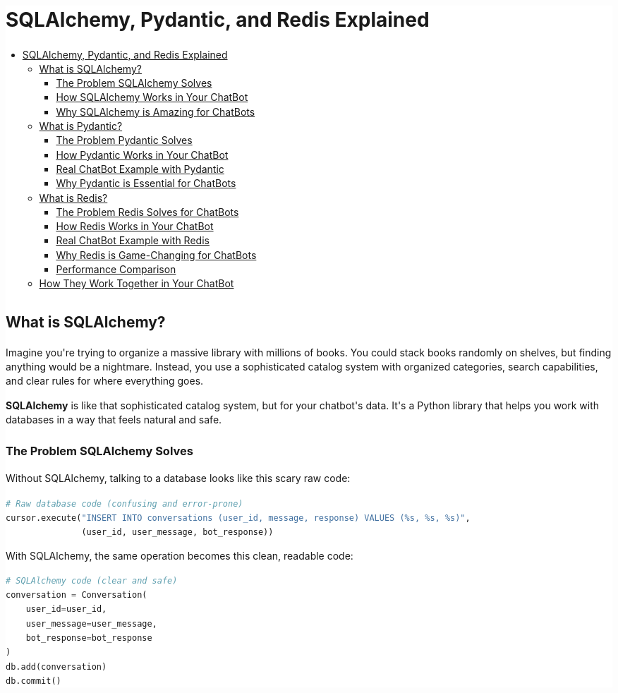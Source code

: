 # SQLAlchemy, Pydantic, and Redis Explained

- [SQLAlchemy, Pydantic, and Redis Explained](#sqlalchemy-pydantic-and-redis-explained)
  - [What is SQLAlchemy?](#what-is-sqlalchemy)
    - [The Problem SQLAlchemy Solves](#the-problem-sqlalchemy-solves)
    - [How SQLAlchemy Works in Your ChatBot](#how-sqlalchemy-works-in-your-chatbot)
    - [Why SQLAlchemy is Amazing for ChatBots](#why-sqlalchemy-is-amazing-for-chatbots)
  - [What is Pydantic?](#what-is-pydantic)
    - [The Problem Pydantic Solves](#the-problem-pydantic-solves)
    - [How Pydantic Works in Your ChatBot](#how-pydantic-works-in-your-chatbot)
    - [Real ChatBot Example with Pydantic](#real-chatbot-example-with-pydantic)
    - [Why Pydantic is Essential for ChatBots](#why-pydantic-is-essential-for-chatbots)
  - [What is Redis?](#what-is-redis)
    - [The Problem Redis Solves for ChatBots](#the-problem-redis-solves-for-chatbots)
    - [How Redis Works in Your ChatBot](#how-redis-works-in-your-chatbot)
    - [Real ChatBot Example with Redis](#real-chatbot-example-with-redis)
    - [Why Redis is Game-Changing for ChatBots](#why-redis-is-game-changing-for-chatbots)
    - [Performance Comparison](#performance-comparison)
  - [How They Work Together in Your ChatBot](#how-they-work-together-in-your-chatbot)

## What is SQLAlchemy?

Imagine you're trying to organize a massive library with millions of books. You could stack books randomly on shelves, but finding anything would be a nightmare. Instead, you use a sophisticated catalog system with organized categories, search capabilities, and clear rules for where everything goes.

**SQLAlchemy** is like that sophisticated catalog system, but for your chatbot's data. It's a Python library that helps you work with databases in a way that feels natural and safe.

### The Problem SQLAlchemy Solves

Without SQLAlchemy, talking to a database looks like this scary raw code:

```python
# Raw database code (confusing and error-prone)
cursor.execute("INSERT INTO conversations (user_id, message, response) VALUES (%s, %s, %s)", 
               (user_id, user_message, bot_response))
```

With SQLAlchemy, the same operation becomes this clean, readable code:

```python
# SQLAlchemy code (clear and safe)
conversation = Conversation(
    user_id=user_id,
    user_message=user_message,
    bot_response=bot_response
)
db.add(conversation)
db.commit()
```
